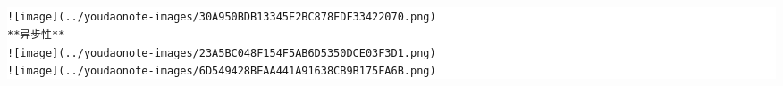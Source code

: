     ![image](../youdaonote-images/30A950BDB13345E2BC878FDF33422070.png)
    **异步性**
    ![image](../youdaonote-images/23A5BC048F154F5AB6D5350DCE03F3D1.png)
    ![image](../youdaonote-images/6D549428BEAA441A91638CB9B175FA6B.png)
